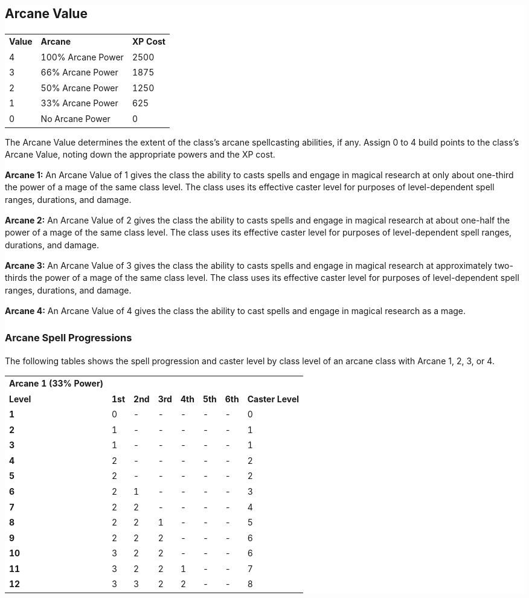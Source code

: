 ## Arcane Value

|  |  |  |
| --- | --- | --- |
| **Value** | **Arcane** | **XP Cost** |
| 4 | 100% Arcane Power | 2500 |
| 3 | 66% Arcane Power | 1875 |
| 2 | 50% Arcane Power | 1250 |
| 1 | 33% Arcane Power | 625 |
| 0 | No Arcane Power | 0 |

The Arcane Value determines the extent of the class’s arcane spellcasting abilities, if any. Assign 0 to 4 build points to the class’s Arcane Value, noting down the appropriate powers and the XP cost.

**Arcane 1:** An Arcane Value of 1 gives the class the ability to casts spells and engage in magical research at only about one-third the power of a mage of the same class level. The class uses its effective caster level for purposes of level-dependent spell ranges, durations, and damage.

**Arcane 2:** An Arcane Value of 2 gives the class the ability to casts spells and engage in magical research at about one-half the power of a mage of the same class level. The class uses its effective caster level for purposes of level-dependent spell ranges, durations, and damage.

**Arcane 3:** An Arcane Value of 3 gives the class the ability to casts spells and engage in magical research at approximately two-thirds the power of a mage of the same class level. The class uses its effective caster level for purposes of level-dependent spell ranges, durations, and damage.

**Arcane 4:** An Arcane Value of 4 gives the class the ability to cast spells and engage in magical research as a mage.

### Arcane Spell Progressions

The following tables shows the spell progression and caster level by class level of an arcane class with Arcane 1, 2, 3, or 4.

|  |  |  |  |  |  |  |  |
| --- | --- | --- | --- | --- | --- | --- | --- |
| **Arcane 1 (33% Power)** | | | | | | | |
| **Level** | **1st** | **2nd** | **3rd** | **4th** | **5th** | **6th** | **Caster Level** |
| **1** | 0 | - | - | - | - | - | 0 |
| **2** | 1 | - | - | - | - | - | 1 |
| **3** | 1 | - | - | - | - | - | 1 |
| **4** | 2 | - | - | - | - | - | 2 |
| **5** | 2 | - | - | - | - | - | 2 |
| **6** | 2 | 1 | - | - | - | - | 3 |
| **7** | 2 | 2 | - | - | - | - | 4 |
| **8** | 2 | 2 | 1 | - | - | - | 5 |
| **9** | 2 | 2 | 2 | - | - | - | 6 |
| **10** | 3 | 2 | 2 | - | - | - | 6 |
| **11** | 3 | 2 | 2 | 1 | - | - | 7 |
| **12** | 3 | 3 | 2 | 2 | - | - | 8 |